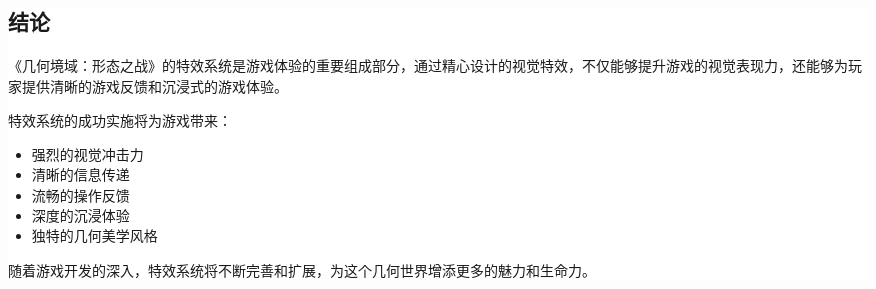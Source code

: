 
## 结论

《几何境域：形态之战》的特效系统是游戏体验的重要组成部分，通过精心设计的视觉特效，不仅能够提升游戏的视觉表现力，还能够为玩家提供清晰的游戏反馈和沉浸式的游戏体验。

特效系统的成功实施将为游戏带来：
- 强烈的视觉冲击力
- 清晰的信息传递
- 流畅的操作反馈
- 深度的沉浸体验
- 独特的几何美学风格

随着游戏开发的深入，特效系统将不断完善和扩展，为这个几何世界增添更多的魅力和生命力。